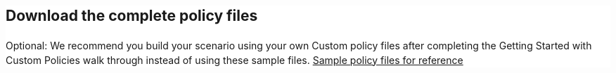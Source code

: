 ## Download the complete policy files
Optional: We recommend you build your scenario using your own Custom policy files after completing the Getting Started with Custom Policies walk through instead of using these sample files.  [Sample policy files for reference](https://github.com/Azure-Samples/active-directory-b2c-custom-policy-starterpack/tree/master/scenarios/aadb2c-ief-setup-goog-app)
